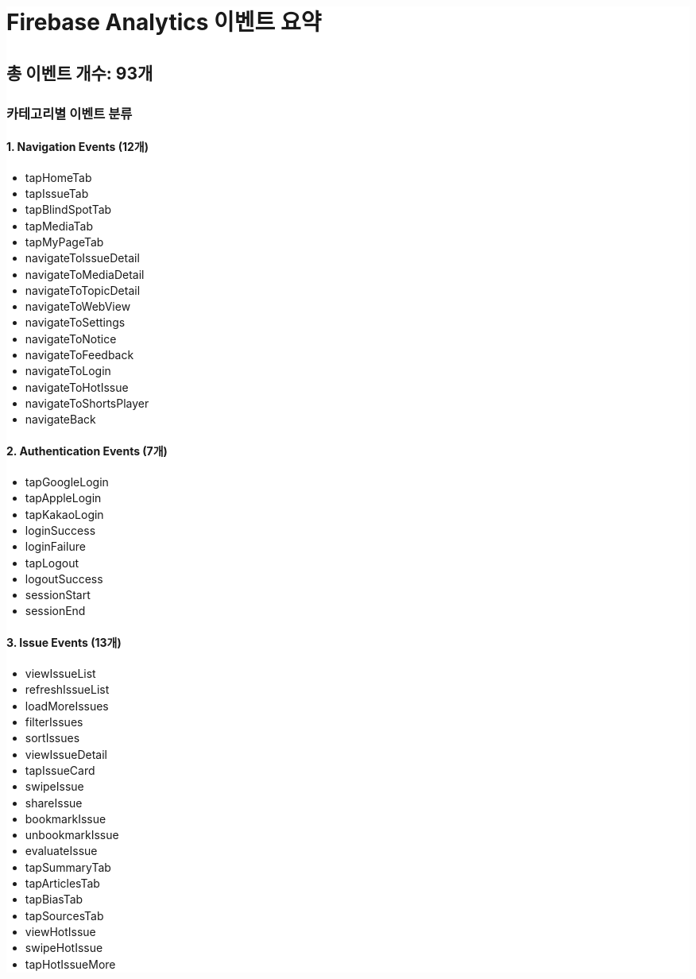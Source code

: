 # Firebase Analytics 이벤트 요약

## 총 이벤트 개수: 93개

### 카테고리별 이벤트 분류

#### 1. Navigation Events (12개)
- tapHomeTab
- tapIssueTab  
- tapBlindSpotTab
- tapMediaTab
- tapMyPageTab
- navigateToIssueDetail
- navigateToMediaDetail
- navigateToTopicDetail
- navigateToWebView
- navigateToSettings
- navigateToNotice
- navigateToFeedback
- navigateToLogin
- navigateToHotIssue
- navigateToShortsPlayer
- navigateBack

#### 2. Authentication Events (7개)
- tapGoogleLogin
- tapAppleLogin
- tapKakaoLogin
- loginSuccess
- loginFailure
- tapLogout
- logoutSuccess
- sessionStart
- sessionEnd

#### 3. Issue Events (13개)
- viewIssueList
- refreshIssueList
- loadMoreIssues
- filterIssues
- sortIssues
- viewIssueDetail
- tapIssueCard
- swipeIssue
- shareIssue
- bookmarkIssue
- unbookmarkIssue
- evaluateIssue
- tapSummaryTab
- tapArticlesTab
- tapBiasTab
- tapSourcesTab
- viewHotIssue
- swipeHotIssue
- tapHotIssueMore
